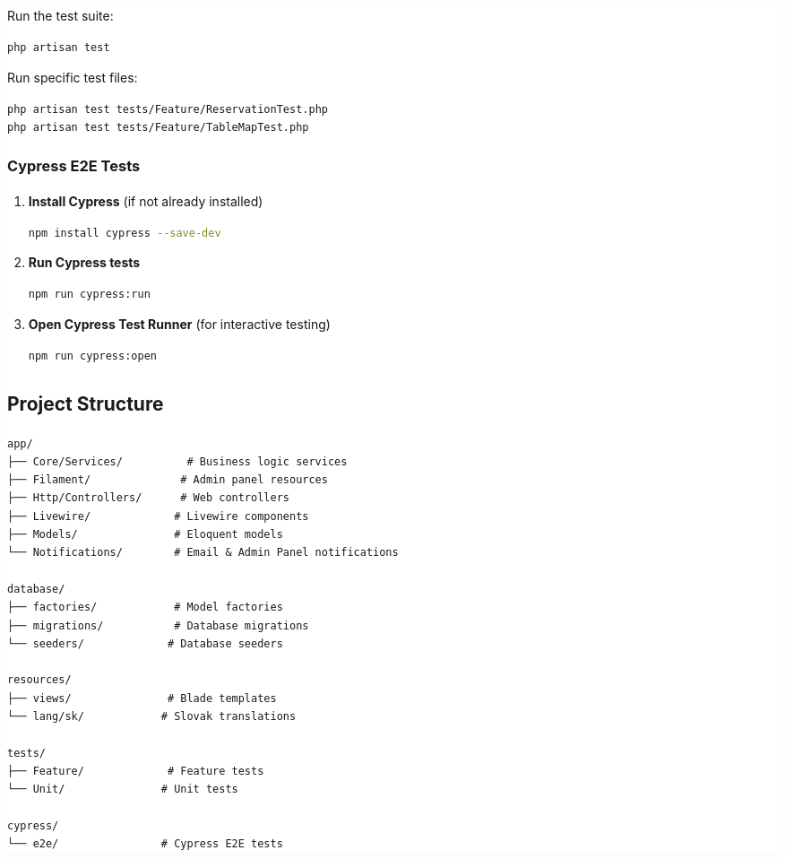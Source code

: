 Run the test suite:
```bash
php artisan test
```

Run specific test files:
```bash
php artisan test tests/Feature/ReservationTest.php
php artisan test tests/Feature/TableMapTest.php
```

### Cypress E2E Tests

1. **Install Cypress** (if not already installed)
   ```bash
   npm install cypress --save-dev
   ```

2. **Run Cypress tests**
   ```bash
   npm run cypress:run
   ```

3. **Open Cypress Test Runner** (for interactive testing)
   ```bash
   npm run cypress:open
   ```

## Project Structure

```
app/
├── Core/Services/          # Business logic services
├── Filament/              # Admin panel resources
├── Http/Controllers/      # Web controllers
├── Livewire/             # Livewire components
├── Models/               # Eloquent models
└── Notifications/        # Email & Admin Panel notifications

database/
├── factories/            # Model factories
├── migrations/           # Database migrations
└── seeders/             # Database seeders

resources/
├── views/               # Blade templates
└── lang/sk/            # Slovak translations

tests/
├── Feature/             # Feature tests
└── Unit/               # Unit tests

cypress/
└── e2e/                # Cypress E2E tests
```

